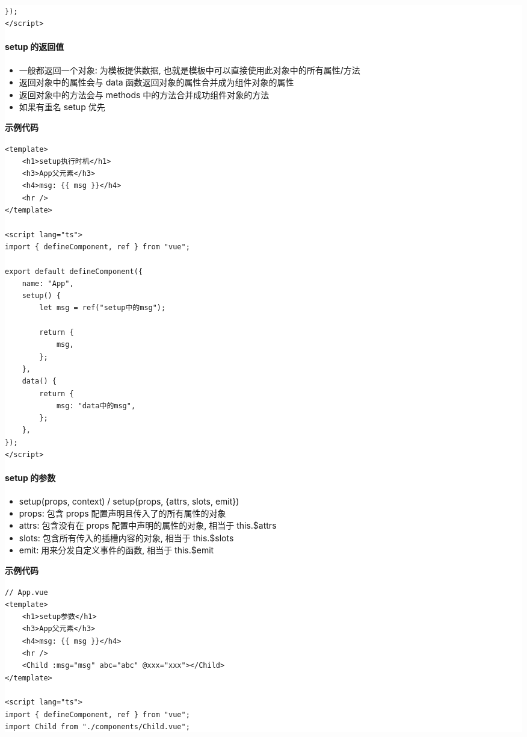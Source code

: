 ```vue
});
</script>
```

#### setup 的返回值

-   一般都返回一个对象: 为模板提供数据, 也就是模板中可以直接使用此对象中的所有属性/方法
-   返回对象中的属性会与 data 函数返回对象的属性合并成为组件对象的属性
-   返回对象中的方法会与 methods 中的方法合并成功组件对象的方法
-   如果有重名 setup 优先

**示例代码**

```vue
<template>
    <h1>setup执行时机</h1>
    <h3>App父元素</h3>
    <h4>msg: {{ msg }}</h4>
    <hr />
</template>

<script lang="ts">
import { defineComponent, ref } from "vue";

export default defineComponent({
    name: "App",
    setup() {
        let msg = ref("setup中的msg");

        return {
            msg,
        };
    },
    data() {
        return {
            msg: "data中的msg",
        };
    },
});
</script>
```



#### setup 的参数

-   setup(props, context) / setup(props, {attrs, slots, emit})
-   props: 包含 props 配置声明且传入了的所有属性的对象
-   attrs: 包含没有在 props 配置中声明的属性的对象, 相当于 this.\$attrs
-   slots: 包含所有传入的插槽内容的对象, 相当于 this.\$slots
-   emit: 用来分发自定义事件的函数, 相当于 this.\$emit

 **示例代码**

```vue
// App.vue
<template>
    <h1>setup参数</h1>
    <h3>App父元素</h3>
    <h4>msg: {{ msg }}</h4>
    <hr />
    <Child :msg="msg" abc="abc" @xxx="xxx"></Child>
</template>

<script lang="ts">
import { defineComponent, ref } from "vue";
import Child from "./components/Child.vue";
```
